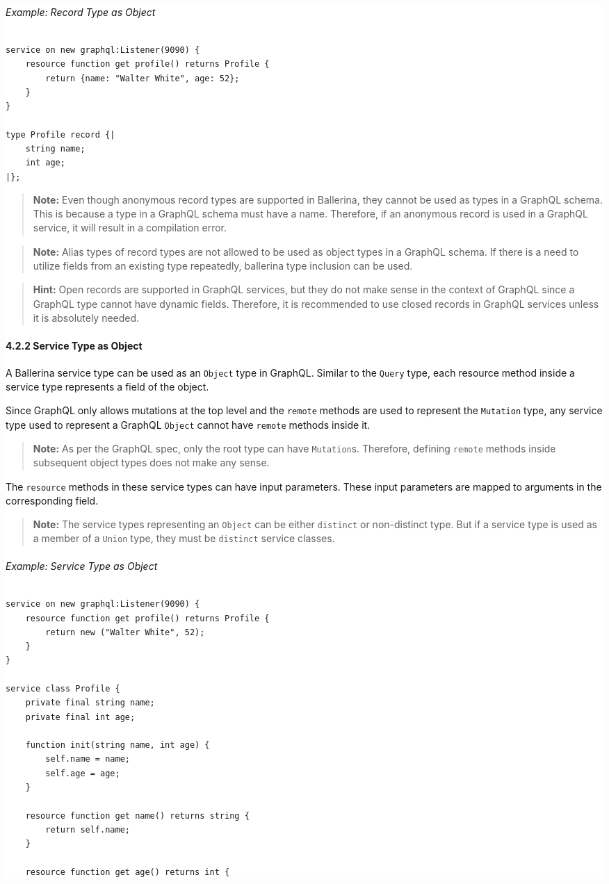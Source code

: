 ###### Example: Record Type as Object

```ballerina
service on new graphql:Listener(9090) {
    resource function get profile() returns Profile {
        return {name: "Walter White", age: 52};
    }
}

type Profile record {|
    string name;
    int age;
|};
```

>**Note:** Even though anonymous record types are supported in Ballerina, they cannot be used as types in a GraphQL schema. This is because a type in a GraphQL schema must have a name. Therefore, if an anonymous record is used in a GraphQL service, it will result in a compilation error.

>**Note:** Alias types of record types are not allowed to be used as object types in a GraphQL schema. If there is a need to utilize fields from an existing type repeatedly, ballerina type inclusion can be used.

>**Hint:** Open records are supported in GraphQL services, but they do not make sense in the context of GraphQL since a GraphQL type cannot have dynamic fields. Therefore, it is recommended to use closed records in GraphQL services unless it is absolutely needed.

#### 4.2.2 Service Type as Object

A Ballerina service type can be used as an `Object` type in GraphQL. Similar to the `Query` type, each resource method inside a service type represents a field of the object.

Since GraphQL only allows mutations at the top level and the `remote` methods are used to represent the `Mutation` type, any service type used to represent a GraphQL `Object` cannot have `remote` methods inside it.

>**Note:** As per the GraphQL spec, only the root type can have `Mutation`s. Therefore, defining `remote` methods inside subsequent object types does not make any sense.

The `resource` methods in these service types can have input parameters. These input parameters are mapped to arguments in the corresponding field.

>**Note:** The service types representing an `Object` can be either `distinct` or non-distinct type. But if a service type is used as a member of a `Union` type, they must be `distinct` service classes.

###### Example: Service Type as Object

```ballerina
service on new graphql:Listener(9090) {
    resource function get profile() returns Profile {
        return new ("Walter White", 52);
    }
}

service class Profile {
    private final string name;
    private final int age;

    function init(string name, int age) {
        self.name = name;
        self.age = age;
    }

    resource function get name() returns string {
        return self.name;
    }

    resource function get age() returns int {
```